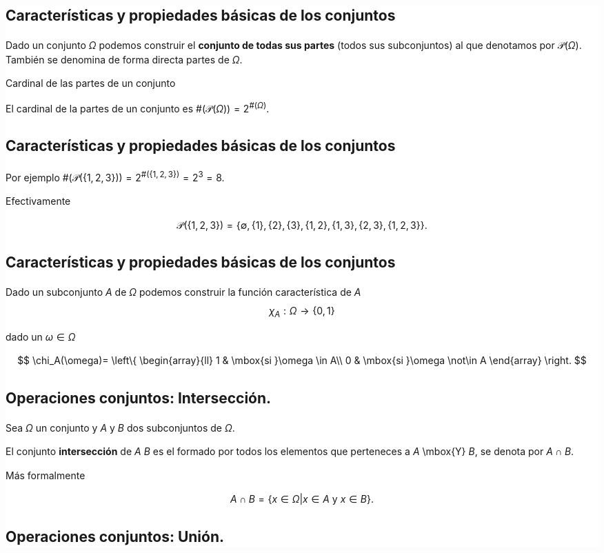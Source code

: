 ## Características y propiedades básicas de los conjuntos


Dado un conjunto $\Omega$ podemos construir el **conjunto de todas sus partes** (todos sus subconjuntos) al que denotamos por $\mathcal{P}(\Omega)$. También se denomina de forma directa partes de $\Omega$.


<l class="prop"> Cardinal  de las partes de un conjunto </l>

El cardinal de la partes de un conjunto  es $\#(\mathcal{P}(\Omega))=2^{\#(\Omega)}.$


## Características y propiedades básicas de los conjuntos


Por ejemplo $\#\left(\mathcal{P}(\{1,2,3\})\right)=2^{\#(\{1,2,3\})}=2^3=8.$


Efectivamente

$$\mathcal{P}(\{1,2,3\})=\{\emptyset,\{1\},\{2\},\{3\},\{1,2\},\{1,3\},\{2,3\},\{1,2,3\}\}.$$


## Características y propiedades básicas de los conjuntos
Dado un subconjunto $A$ de  $\Omega$ podemos construir la función característica de $A$ 
$$\chi_A:\Omega \to \{0,1\}$$

dado un $\omega\in \Omega$ 

$$
\chi_A(\omega)=
\left\{
\begin{array}{ll}
1 &  \mbox{si }\omega \in A\\
0 &  \mbox{si }\omega \not\in A
\end{array}
\right.
$$


## Operaciones conjuntos: Intersección.

Sea $\Omega$ un conjunto y $A$ y $B$ dos subconjuntos de $\Omega$.

El conjunto **intersección** de $A$ $B$ es el formado por todos los elementos que perteneces a $A$ \mbox{Y} $B$, se denota por $A\cap B$.

Más formalmente

$$
A\cap B=\left\{x\in\Omega \big| x\in A \mbox{ y } x\in B\right\}.
$$

## Operaciones conjuntos: Unión.
